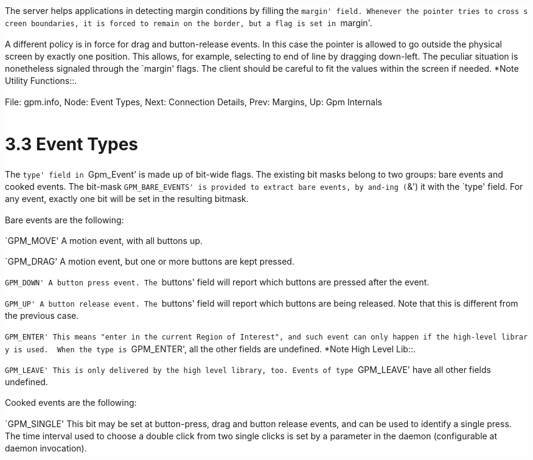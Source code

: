    The server helps applications in detecting margin conditions by
filling the `margin' field. Whenever the pointer tries to cross screen
boundaries, it is forced to remain on the border, but a flag is set in
`margin'.

   A different policy is in force for drag and button-release events.
In this case the pointer is allowed to go outside the physical screen
by exactly one position. This allows, for example, selecting to end of
line by dragging down-left. The peculiar situation is nonetheless
signaled through the `margin' flags. The client should be careful to
fit the values within the screen if needed.  *Note Utility Functions::.

File: gpm.info,  Node: Event Types,  Next: Connection Details,  Prev: Margins,  Up: Gpm Internals

3.3 Event Types
===============

The `type' field in `Gpm_Event' is made up of bit-wide flags. The
existing bit masks belong to two groups: bare events and cooked events.
The bit-mask `GPM_BARE_EVENTS' is provided to extract bare events, by
and-ing (`&') it with the `type' field.  For any event, exactly one bit
will be set in the resulting bitmask.

   Bare events are the following:

`GPM_MOVE'
     A motion event, with all buttons up.

`GPM_DRAG'
     A motion event, but one or more buttons are kept pressed.

`GPM_DOWN'
     A button press event. The `buttons' field will report which
     buttons are pressed after the event.

`GPM_UP'
     A button release event. The `buttons' field will report which
     buttons are being released. Note that this is different from the
     previous case.

`GPM_ENTER'
     This means "enter in the current Region of Interest", and such
     event can only happen if the high-level library is used.  When the
     type is `GPM_ENTER', all the other fields are undefined.  *Note
     High Level Lib::.

`GPM_LEAVE'
     This is only delivered by the high level library, too. Events of
     type `GPM_LEAVE' have all other fields undefined.

   Cooked events are the following:

`GPM_SINGLE'
     This bit may be set at button-press, drag and button release
     events, and can be used to identify a single press. The time
     interval used to choose a double click from two single clicks is
     set by a parameter in the daemon (configurable at daemon
     invocation).
